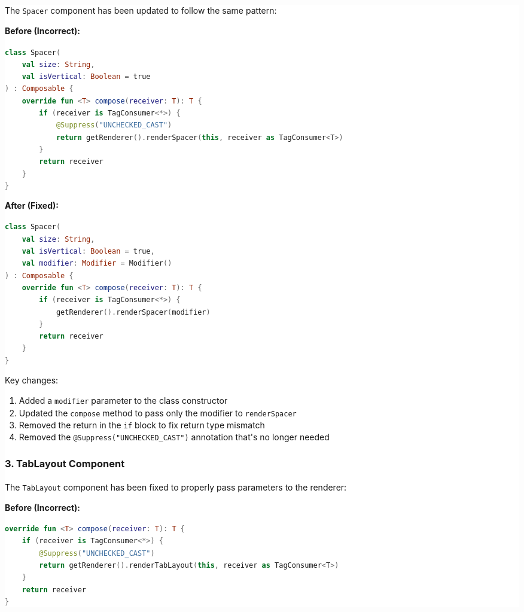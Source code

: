 The `Spacer` component has been updated to follow the same pattern:

**Before (Incorrect):**
```kotlin
class Spacer(
    val size: String,
    val isVertical: Boolean = true
) : Composable {
    override fun <T> compose(receiver: T): T {
        if (receiver is TagConsumer<*>) {
            @Suppress("UNCHECKED_CAST")
            return getRenderer().renderSpacer(this, receiver as TagConsumer<T>)
        }
        return receiver
    }
}
```

**After (Fixed):**
```kotlin
class Spacer(
    val size: String,
    val isVertical: Boolean = true,
    val modifier: Modifier = Modifier()
) : Composable {
    override fun <T> compose(receiver: T): T {
        if (receiver is TagConsumer<*>) {
            getRenderer().renderSpacer(modifier)
        }
        return receiver
    }
}
```

Key changes:
1. Added a `modifier` parameter to the class constructor
2. Updated the `compose` method to pass only the modifier to `renderSpacer`
3. Removed the return in the `if` block to fix return type mismatch
4. Removed the `@Suppress("UNCHECKED_CAST")` annotation that's no longer needed

### 3. TabLayout Component

The `TabLayout` component has been fixed to properly pass parameters to the renderer:

**Before (Incorrect):**
```kotlin
override fun <T> compose(receiver: T): T {
    if (receiver is TagConsumer<*>) {
        @Suppress("UNCHECKED_CAST")
        return getRenderer().renderTabLayout(this, receiver as TagConsumer<T>)
    }
    return receiver
}
```
